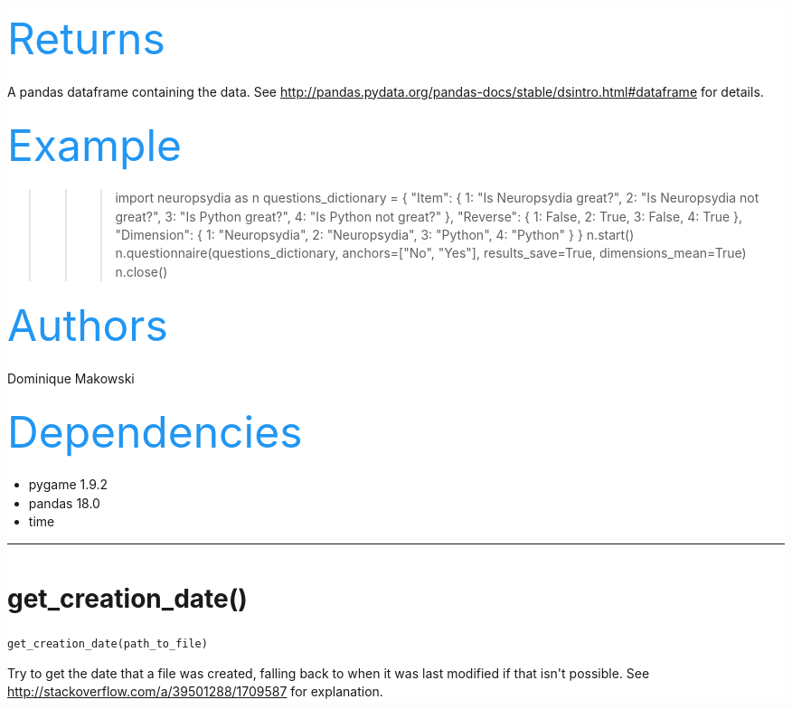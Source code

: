 <font color="#2196F3" size="7">Returns</font>

A pandas dataframe containing the data. See http://pandas.pydata.org/pandas-docs/stable/dsintro.html#dataframe for details.

<font color="#2196F3" size="7">Example</font>

>>> import neuropsydia as n
>>> questions_dictionary = {
>>>     "Item": {
>>>         1: "Is Neuropsydia great?",
>>>         2: "Is Neuropsydia not great?",
>>>         3: "Is Python great?",
>>>         4: "Is Python not great?"
>>>     },
>>>     "Reverse": {
>>>         1: False,
>>>         2: True,
>>>         3: False,
>>>         4: True
>>>     },
>>>     "Dimension": {
>>>         1: "Neuropsydia",
>>>         2: "Neuropsydia",
>>>         3: "Python",
>>>         4: "Python"
>>>     }
>>> }
>>> n.start()
>>> n.questionnaire(questions_dictionary, anchors=["No", "Yes"], results_save=True, dimensions_mean=True)
>>> n.close()

<font color="#2196F3" size="7">Authors</font>

Dominique Makowski

<font color="#2196F3" size="7">Dependencies</font>

- pygame 1.9.2
- pandas 18.0
- time




-------
# get_creation_date()
```python
get_creation_date(path_to_file)
```
Try to get the date that a file was created, falling back to when it was
last modified if that isn't possible.
See http://stackoverflow.com/a/39501288/1709587 for explanation.
